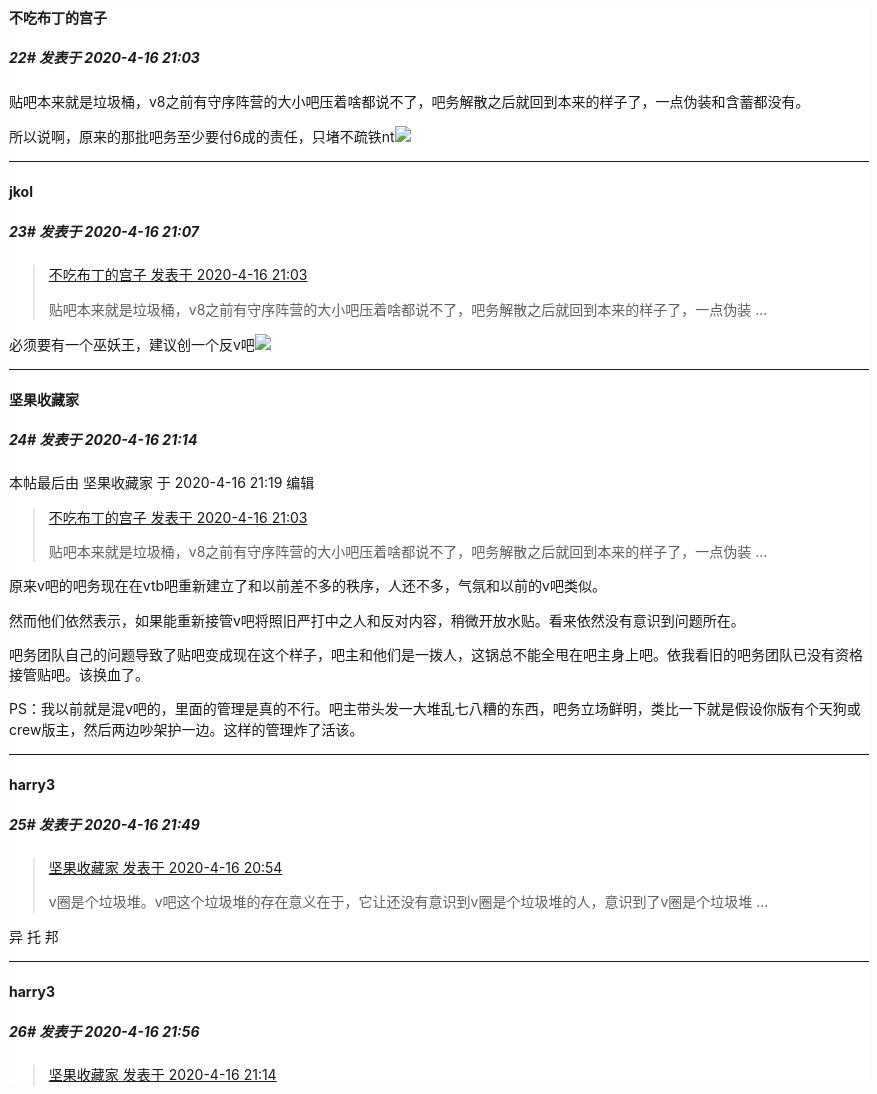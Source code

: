####  不吃布丁的宫子  
##### 22#       发表于 2020-4-16 21:03

贴吧本来就是垃圾桶，v8之前有守序阵营的大小吧压着啥都说不了，吧务解散之后就回到本来的样子了，一点伪装和含蓄都没有。

所以说啊，原来的那批吧务至少要付6成的责任，只堵不疏铁nt<img src="https://static.saraba1st.com/image/smiley/face2017/067.png" referrerpolicy="no-referrer">

*****

####  jkol  
##### 23#       发表于 2020-4-16 21:07

<blockquote><a href="httphttps://bbs.saraba1st.com/2b/forum.php?mod=redirect&amp;goto=findpost&amp;pid=47106783&amp;ptid=1924529" target="_blank">不吃布丁的宫子 发表于 2020-4-16 21:03</a>

贴吧本来就是垃圾桶，v8之前有守序阵营的大小吧压着啥都说不了，吧务解散之后就回到本来的样子了，一点伪装 ...</blockquote>
必须要有一个巫妖王，建议创一个反v吧<img src="https://static.saraba1st.com/image/smiley/face2017/048.png" referrerpolicy="no-referrer">

*****

####  坚果收藏家  
##### 24#       发表于 2020-4-16 21:14

 本帖最后由 坚果收藏家 于 2020-4-16 21:19 编辑 
<blockquote><a href="httphttps://bbs.saraba1st.com/2b/forum.php?mod=redirect&amp;goto=findpost&amp;pid=47106783&amp;ptid=1924529" target="_blank">不吃布丁的宫子 发表于 2020-4-16 21:03</a>

贴吧本来就是垃圾桶，v8之前有守序阵营的大小吧压着啥都说不了，吧务解散之后就回到本来的样子了，一点伪装 ...</blockquote>
原来v吧的吧务现在在vtb吧重新建立了和以前差不多的秩序，人还不多，气氛和以前的v吧类似。

然而他们依然表示，如果能重新接管v吧将照旧严打中之人和反对内容，稍微开放水贴。看来依然没有意识到问题所在。

吧务团队自己的问题导致了贴吧变成现在这个样子，吧主和他们是一拨人，这锅总不能全甩在吧主身上吧。依我看旧的吧务团队已没有资格接管贴吧。该换血了。

PS：我以前就是混v吧的，里面的管理是真的不行。吧主带头发一大堆乱七八糟的东西，吧务立场鲜明，类比一下就是假设你版有个天狗或crew版主，然后两边吵架护一边。这样的管理炸了活该。

*****

####  harry3  
##### 25#       发表于 2020-4-16 21:49

<blockquote><a href="httphttps://bbs.saraba1st.com/2b/forum.php?mod=redirect&amp;goto=findpost&amp;pid=47106697&amp;ptid=1924529" target="_blank">坚果收藏家 发表于 2020-4-16 20:54</a>

v圈是个垃圾堆。v吧这个垃圾堆的存在意义在于，它让还没有意识到v圈是个垃圾堆的人，意识到了v圈是个垃圾堆 ...</blockquote>
异 托 邦

*****

####  harry3  
##### 26#       发表于 2020-4-16 21:56

<blockquote><a href="httphttps://bbs.saraba1st.com/2b/forum.php?mod=redirect&amp;goto=findpost&amp;pid=47106955&amp;ptid=1924529" target="_blank">坚果收藏家 发表于 2020-4-16 21:14</a>
